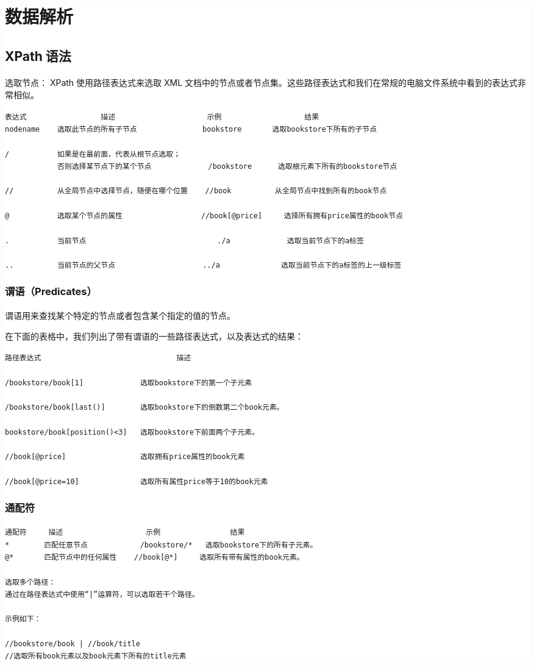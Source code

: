 # 数据解析

## XPath 语法

选取节点：
XPath 使用路径表达式来选取 XML 文档中的节点或者节点集。这些路径表达式和我们在常规的电脑文件系统中看到的表达式非常相似。
```
表达式	                描述	                   示例                   结果
nodename	选取此节点的所有子节点               bookstore	      选取bookstore下所有的子节点

/	        如果是在最前面，代表从根节点选取；
            否则选择某节点下的某个节点	          /bookstore	  选取根元素下所有的bookstore节点

//	        从全局节点中选择节点，随便在哪个位置	  //book          从全局节点中找到所有的book节点

@           选取某个节点的属性                  //book[@price]	  选择所有拥有price属性的book节点

.	        当前节点	                          ./a	          选取当前节点下的a标签

..	        当前节点的父节点                    ../a	          选取当前节点下的a标签的上一级标签
```

### 谓语（Predicates）
谓语用来查找某个特定的节点或者包含某个指定的值的节点。

在下面的表格中，我们列出了带有谓语的一些路径表达式，以及表达式的结果：
```
路径表达式	                            描述

/bookstore/book[1]	           选取bookstore下的第一个子元素

/bookstore/book[last()]	       选取bookstore下的倒数第二个book元素。

bookstore/book[position()<3]   选取bookstore下前面两个子元素。

//book[@price]	               选取拥有price属性的book元素

//book[@price=10]              选取所有属性price等于10的book元素
```

### 通配符
```
通配符	    描述                   示例	               结果
*	     匹配任意节点	           /bookstore/*	  选取bookstore下的所有子元素。
@*	     匹配节点中的任何属性	   //book[@*]	  选取所有带有属性的book元素。

选取多个路径：
通过在路径表达式中使用“|”运算符，可以选取若干个路径。

示例如下：

//bookstore/book | //book/title
//选取所有book元素以及book元素下所有的title元素
```

